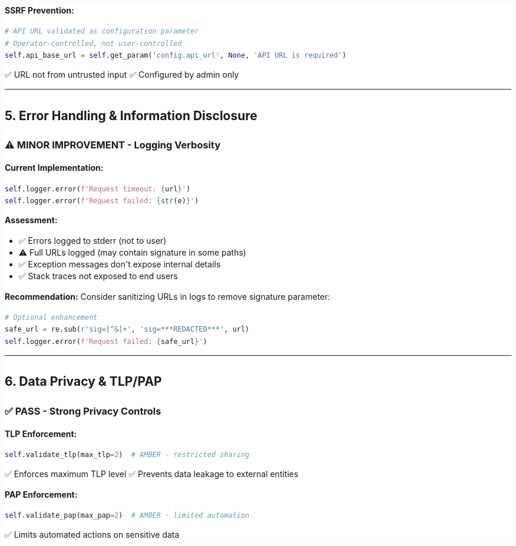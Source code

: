 **SSRF Prevention:**
```python
# API URL validated as configuration parameter
# Operator-controlled, not user-controlled
self.api_base_url = self.get_param('config.api_url', None, 'API URL is required')
```
✅ URL not from untrusted input
✅ Configured by admin only

---

## 5. Error Handling & Information Disclosure

### ⚠️ MINOR IMPROVEMENT - Logging Verbosity

**Current Implementation:**
```python
self.logger.error(f'Request timeout: {url}')
self.logger.error(f'Request failed: {str(e)}')
```

**Assessment:**
- ✅ Errors logged to stderr (not to user)
- ⚠️ Full URLs logged (may contain signature in some paths)
- ✅ Exception messages don't expose internal details
- ✅ Stack traces not exposed to end users

**Recommendation:**
Consider sanitizing URLs in logs to remove signature parameter:
```python
# Optional enhancement
safe_url = re.sub(r'sig=[^&]+', 'sig=***REDACTED***', url)
self.logger.error(f'Request failed: {safe_url}')
```

---

## 6. Data Privacy & TLP/PAP

### ✅ PASS - Strong Privacy Controls

**TLP Enforcement:**
```python
self.validate_tlp(max_tlp=2)  # AMBER - restricted sharing
```
✅ Enforces maximum TLP level
✅ Prevents data leakage to external entities

**PAP Enforcement:**
```python
self.validate_pap(max_pap=2)  # AMBER - limited automation
```
✅ Limits automated actions on sensitive data
